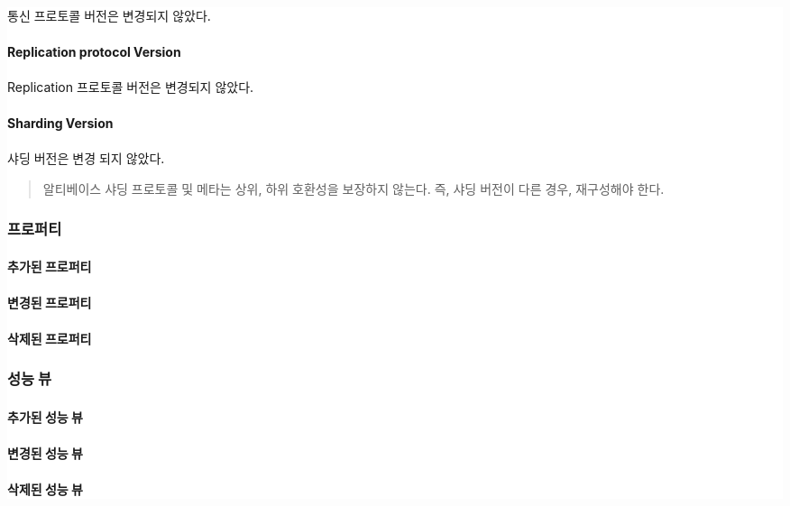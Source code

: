 통신 프로토콜 버전은 변경되지 않았다.

#### Replication protocol Version

Replication 프로토콜 버전은 변경되지 않았다.

#### Sharding Version

샤딩 버전은 변경 되지 않았다.

> 알티베이스 샤딩 프로토콜 및 메타는 상위, 하위 호환성을 보장하지
> 않는다. 즉, 샤딩 버전이 다른 경우, 재구성해야 한다.

### 프로퍼티

#### 추가된 프로퍼티

#### 변경된 프로퍼티

#### 삭제된 프로퍼티

### 성능 뷰

#### 추가된 성능 뷰

#### 변경된 성능 뷰

#### 삭제된 성능 뷰
